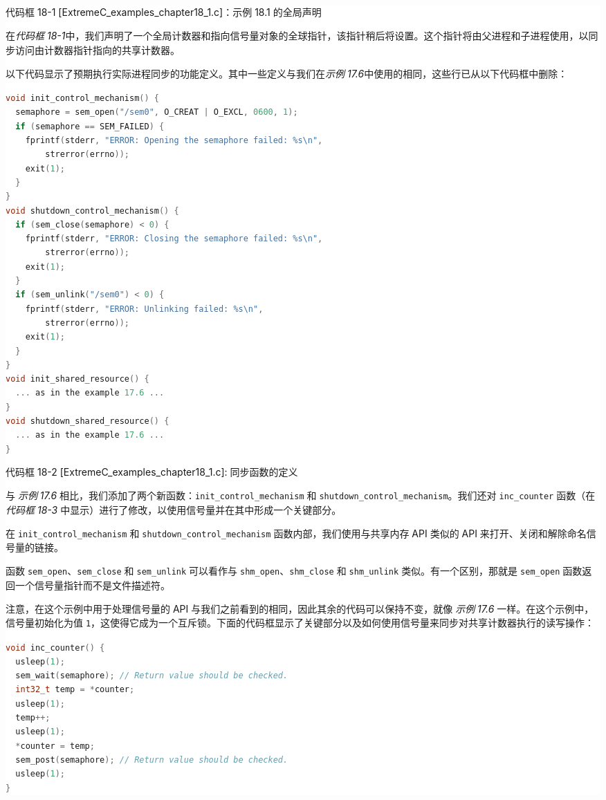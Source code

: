 代码框 18-1 [ExtremeC_examples_chapter18_1.c]：示例 18.1 的全局声明

在*代码框 18-1*中，我们声明了一个全局计数器和指向信号量对象的全球指针，该指针稍后将设置。这个指针将由父进程和子进程使用，以同步访问由计数器指针指向的共享计数器。

以下代码显示了预期执行实际进程同步的功能定义。其中一些定义与我们在*示例 17.6*中使用的相同，这些行已从以下代码框中删除：

```cpp
void init_control_mechanism() {
  semaphore = sem_open("/sem0", O_CREAT | O_EXCL, 0600, 1);
  if (semaphore == SEM_FAILED) {
    fprintf(stderr, "ERROR: Opening the semaphore failed: %s\n",
        strerror(errno));
    exit(1);
  }
}
void shutdown_control_mechanism() {
  if (sem_close(semaphore) < 0) {
    fprintf(stderr, "ERROR: Closing the semaphore failed: %s\n",
        strerror(errno));
    exit(1);
  }
  if (sem_unlink("/sem0") < 0) {
    fprintf(stderr, "ERROR: Unlinking failed: %s\n",
        strerror(errno));
    exit(1);
  }
}
void init_shared_resource() {
  ... as in the example 17.6 ...
}
void shutdown_shared_resource() {
  ... as in the example 17.6 ...
}
```

代码框 18-2 [ExtremeC_examples_chapter18_1.c]: 同步函数的定义

与 *示例 17.6* 相比，我们添加了两个新函数：`init_control_mechanism` 和 `shutdown_control_mechanism`。我们还对 `inc_counter` 函数（在 *代码框 18-3* 中显示）进行了修改，以使用信号量并在其中形成一个关键部分。

在 `init_control_mechanism` 和 `shutdown_control_mechanism` 函数内部，我们使用与共享内存 API 类似的 API 来打开、关闭和解除命名信号量的链接。

函数 `sem_open`、`sem_close` 和 `sem_unlink` 可以看作与 `shm_open`、`shm_close` 和 `shm_unlink` 类似。有一个区别，那就是 `sem_open` 函数返回一个信号量指针而不是文件描述符。

注意，在这个示例中用于处理信号量的 API 与我们之前看到的相同，因此其余的代码可以保持不变，就像 *示例 17.6* 一样。在这个示例中，信号量初始化为值 `1`，这使得它成为一个互斥锁。下面的代码框显示了关键部分以及如何使用信号量来同步对共享计数器执行的读写操作：

```cpp
void inc_counter() {
  usleep(1);
  sem_wait(semaphore); // Return value should be checked.
  int32_t temp = *counter;
  usleep(1);
  temp++;
  usleep(1);
  *counter = temp;
  sem_post(semaphore); // Return value should be checked.
  usleep(1);
}
```
